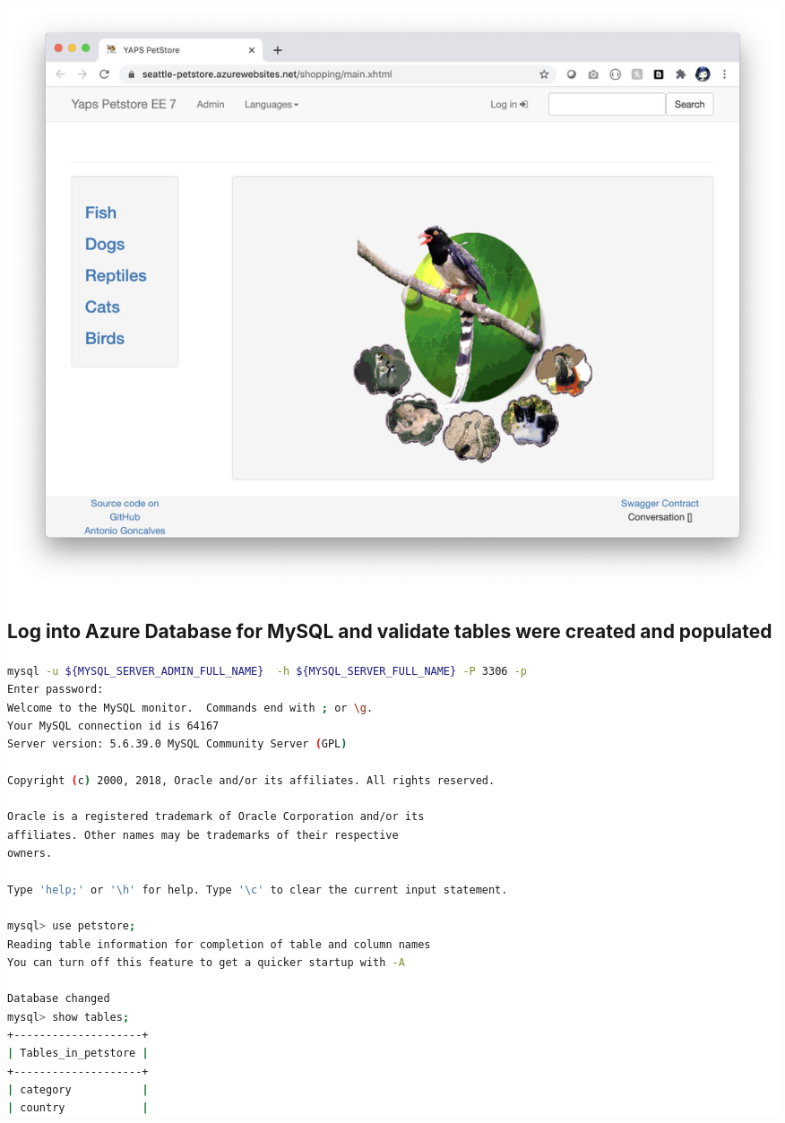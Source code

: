 ![](../../step-01-deploy-java-ee-app-to-azure/media/YAPS-PetStore-H2.jpg)

## Log into Azure Database for MySQL and validate tables were created and populated

```bash
mysql -u ${MYSQL_SERVER_ADMIN_FULL_NAME}  -h ${MYSQL_SERVER_FULL_NAME} -P 3306 -p
Enter password:
Welcome to the MySQL monitor.  Commands end with ; or \g.
Your MySQL connection id is 64167
Server version: 5.6.39.0 MySQL Community Server (GPL)

Copyright (c) 2000, 2018, Oracle and/or its affiliates. All rights reserved.

Oracle is a registered trademark of Oracle Corporation and/or its
affiliates. Other names may be trademarks of their respective
owners.

Type 'help;' or '\h' for help. Type '\c' to clear the current input statement.

mysql> use petstore;
Reading table information for completion of table and column names
You can turn off this feature to get a quicker startup with -A

Database changed
mysql> show tables;
+--------------------+
| Tables_in_petstore |
+--------------------+
| category           |
| country            |
```